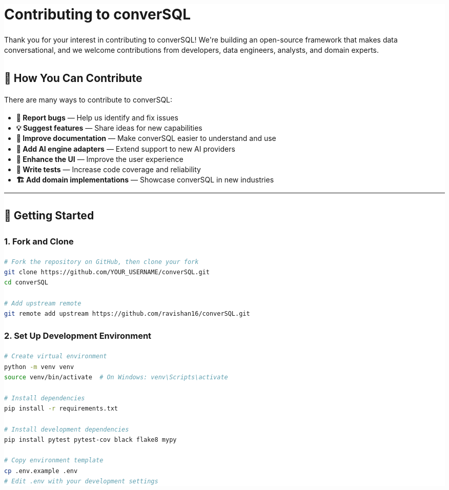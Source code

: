 # Contributing to converSQL

Thank you for your interest in contributing to converSQL! We're building an open-source framework that makes data conversational, and we welcome contributions from developers, data engineers, analysts, and domain experts.

## 🌟 How You Can Contribute

There are many ways to contribute to converSQL:

- **🐛 Report bugs** — Help us identify and fix issues
- **💡 Suggest features** — Share ideas for new capabilities
- **📝 Improve documentation** — Make converSQL easier to understand and use
- **🔧 Add AI engine adapters** — Extend support to new AI providers
- **🎨 Enhance the UI** — Improve the user experience
- **🧪 Write tests** — Increase code coverage and reliability
- **🏗️ Add domain implementations** — Showcase converSQL in new industries

---

## 🚀 Getting Started

### 1. Fork and Clone

```bash
# Fork the repository on GitHub, then clone your fork
git clone https://github.com/YOUR_USERNAME/converSQL.git
cd converSQL

# Add upstream remote
git remote add upstream https://github.com/ravishan16/converSQL.git
```

### 2. Set Up Development Environment

```bash
# Create virtual environment
python -m venv venv
source venv/bin/activate  # On Windows: venv\Scripts\activate

# Install dependencies
pip install -r requirements.txt

# Install development dependencies
pip install pytest pytest-cov black flake8 mypy

# Copy environment template
cp .env.example .env
# Edit .env with your development settings
```

